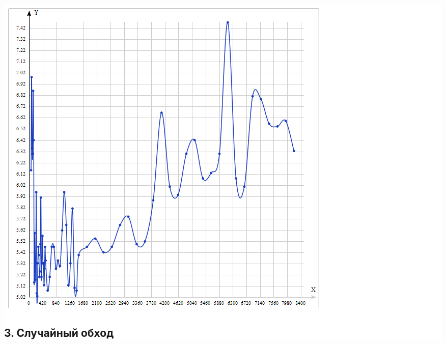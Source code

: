 ![alt text](https://github.com/vasiliykadikov/al-lab-02-cache/blob/branch-1/images/reverce.png)

## 3. Случайный обход
